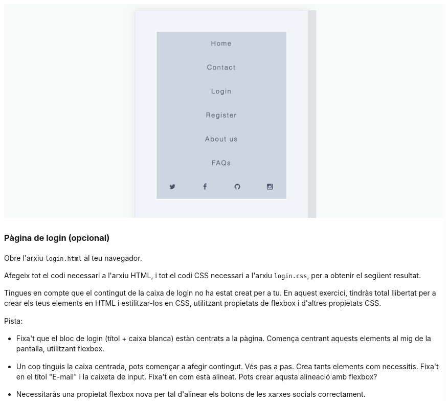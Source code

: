 ![Navbar petita](img/nav-3.png)

### Pàgina de login (opcional)

Obre l'arxiu `login.html` al teu navegador.

Afegeix tot el codi necessari a l'arxiu HTML, i tot el codi CSS necessari a l'arxiu `login.css`, per a obtenir el següent resultat.

Tingues en compte que el contingut de la caixa de login no ha estat creat per a tu. En aquest exercici, tindràs total llibertat per a crear els teus elements en HTML i estilitzar-los en CSS, utilitzant propietats de flexbox i d'altres propietats CSS.

Pista:

- Fixa't que el bloc de login (títol + caixa blanca) estàn centrats a la pàgina. Comença centrant aquests elements al mig de la pantalla, utilitzant flexbox.

- Un cop tinguis la caixa centrada, pots començar a afegir contingut. Vés pas a pas. Crea tants elements com necessitis. Fixa't en el títol "E-mail" i la caixeta de input. Fixa't en com està alineat. Pots crear aqusta alineació amb flexbox?

- Necessitaràs una propietat flexbox nova per tal d'alinear els botons de les xarxes socials correctament.

